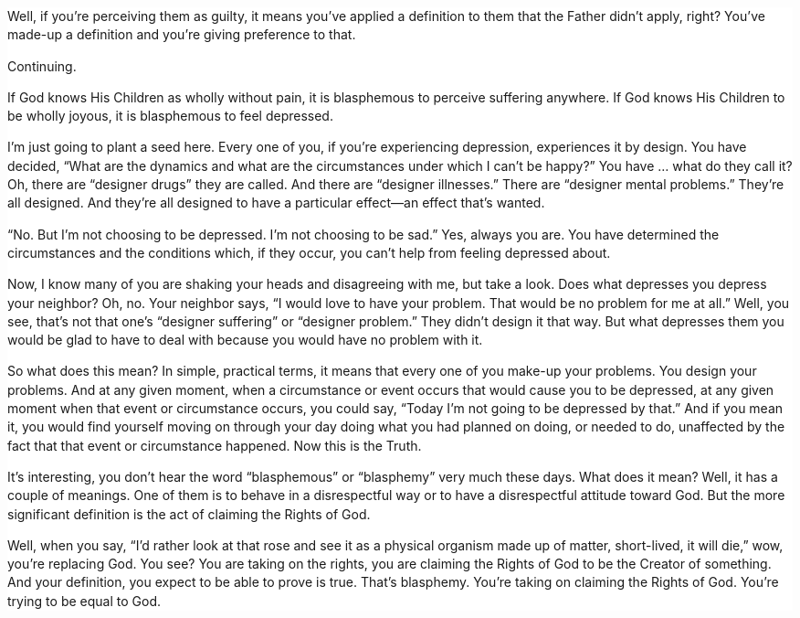 Well, if you&rsquo;re perceiving them as guilty, it means you&rsquo;ve
applied a definition to them that the Father didn&rsquo;t apply, right?
You&rsquo;ve made-up a definition and you&rsquo;re giving preference to
that.

Continuing.

<div markdown="1" class="well book">
If God knows His Children as wholly without pain, it is blasphemous to
perceive suffering anywhere. If God knows His Children to be wholly
joyous, it is blasphemous to feel depressed.
</div>

I&rsquo;m just going to plant a seed here. Every one of you, if
you&rsquo;re experiencing depression, experiences it by design. You have
decided, &ldquo;What are the dynamics and what are the circumstances
under which I can&rsquo;t be happy?&rdquo; You have &hellip; what do
they call it? Oh, there are &ldquo;designer drugs&rdquo; they are
called. And there are &ldquo;designer illnesses.&rdquo; There are
&ldquo;designer mental problems.&rdquo; They&rsquo;re all designed. And
they&rsquo;re all designed to have a particular effect&mdash;an effect
that&rsquo;s wanted.

&ldquo;No. But I&rsquo;m not choosing to be depressed. I&rsquo;m not
choosing to be sad.&rdquo; Yes, always you are. You have determined the
circumstances and the conditions which, if they occur, you can&rsquo;t
help from feeling depressed about.

Now, I know many of you are shaking your heads and disagreeing with me,
but take a look. Does what depresses you depress your neighbor? Oh, no.
Your neighbor says, &ldquo;I would love to have your problem. That would
be no problem for me at all.&rdquo; Well, you see, that&rsquo;s not that
one&rsquo;s &ldquo;designer suffering&rdquo; or &ldquo;designer
problem.&rdquo; They didn&rsquo;t design it that way. But what depresses
them you would be glad to have to deal with because you would have no
problem with it.

So what does this mean? In simple, practical terms, it means that every
one of you make-up your problems. You design your problems. And at any
given moment, when a circumstance or event occurs that would cause you
to be depressed, at any given moment when that event or circumstance
occurs, you could say, &ldquo;Today I&rsquo;m not going to be depressed
by that.&rdquo; And if you mean it, you would find yourself moving on
through your day doing what you had planned on doing, or needed to do,
unaffected by the fact that that event or circumstance happened. Now
this is the Truth.

It&rsquo;s interesting, you don&rsquo;t hear the word
&ldquo;blasphemous&rdquo; or &ldquo;blasphemy&rdquo; very much these
days. What does it mean? Well, it has a couple of meanings. One of them
is to behave in a disrespectful way or to have a disrespectful attitude
toward God. But the more significant definition is the act of claiming
the Rights of God.

Well, when you say, &ldquo;I&rsquo;d rather look at that rose and see it
as a physical organism made up of matter, short-lived, it will
die,&rdquo; wow, you&rsquo;re replacing God. You see? You are taking on
the rights, you are claiming the Rights of God to be the Creator of
something. And your definition, you expect to be able to prove is true.
That&rsquo;s blasphemy. You&rsquo;re taking on claiming the Rights of
God. You&rsquo;re trying to be equal to God.
